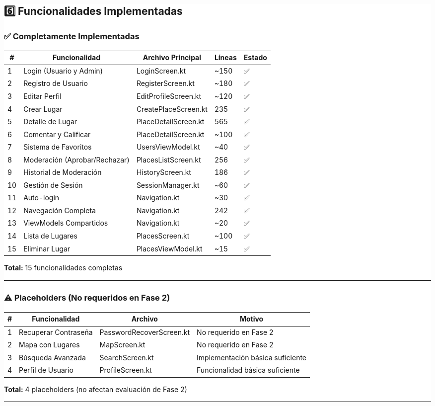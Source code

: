 
## 6️⃣ Funcionalidades Implementadas

### ✅ Completamente Implementadas

| # | Funcionalidad | Archivo Principal | Líneas | Estado |
|---|--------------|-------------------|--------|--------|
| 1 | Login (Usuario y Admin) | LoginScreen.kt | ~150 | ✅ |
| 2 | Registro de Usuario | RegisterScreen.kt | ~180 | ✅ |
| 3 | Editar Perfil | EditProfileScreen.kt | ~120 | ✅ |
| 4 | Crear Lugar | CreatePlaceScreen.kt | 235 | ✅ |
| 5 | Detalle de Lugar | PlaceDetailScreen.kt | 565 | ✅ |
| 6 | Comentar y Calificar | PlaceDetailScreen.kt | ~100 | ✅ |
| 7 | Sistema de Favoritos | UsersViewModel.kt | ~40 | ✅ |
| 8 | Moderación (Aprobar/Rechazar) | PlacesListScreen.kt | 256 | ✅ |
| 9 | Historial de Moderación | HistoryScreen.kt | 186 | ✅ |
| 10 | Gestión de Sesión | SessionManager.kt | ~60 | ✅ |
| 11 | Auto-login | Navigation.kt | ~30 | ✅ |
| 12 | Navegación Completa | Navigation.kt | 242 | ✅ |
| 13 | ViewModels Compartidos | Navigation.kt | ~20 | ✅ |
| 14 | Lista de Lugares | PlacesScreen.kt | ~100 | ✅ |
| 15 | Eliminar Lugar | PlacesViewModel.kt | ~15 | ✅ |

**Total:** 15 funcionalidades completas

---

### ⚠️ Placeholders (No requeridos en Fase 2)

| # | Funcionalidad | Archivo | Motivo |
|---|--------------|---------|--------|
| 1 | Recuperar Contraseña | PasswordRecoverScreen.kt | No requerido en Fase 2 |
| 2 | Mapa con Lugares | MapScreen.kt | No requerido en Fase 2 |
| 3 | Búsqueda Avanzada | SearchScreen.kt | Implementación básica suficiente |
| 4 | Perfil de Usuario | ProfileScreen.kt | Funcionalidad básica suficiente |

**Total:** 4 placeholders (no afectan evaluación de Fase 2)

---
